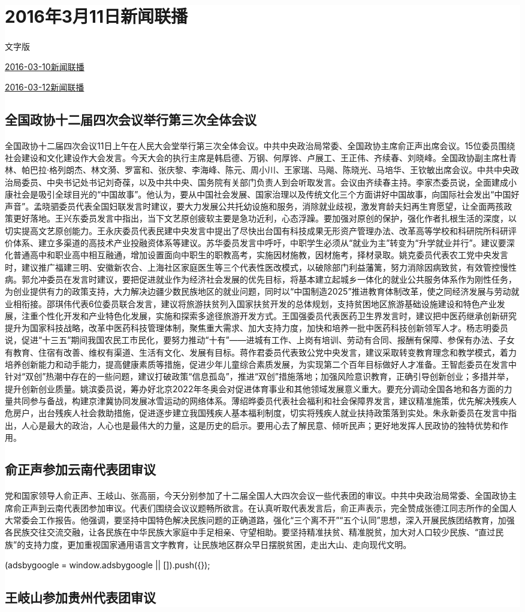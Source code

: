 







# 2016年3月11日新闻联播
 文字版








[2016-03-10新闻联播](/xinwenlianbo/20160310)


[2016-03-12新闻联播](/xinwenlianbo/20160312)





## 全国政协十二届四次会议举行第三次全体会议


全国政协十二届四次会议11日上午在人民大会堂举行第三次全体会议。中共中央政治局常委、全国政协主席俞正声出席会议。15位委员围绕社会建设和文化建设作大会发言。今天大会的执行主席是韩启德、万钢、何厚铧、卢展工、王正伟、齐续春、刘晓峰。全国政协副主席杜青林、帕巴拉·格列朗杰、林文漪、罗富和、张庆黎、李海峰、陈元、周小川、王家瑞、马飚、陈晓光、马培华、王钦敏出席会议。中共中央政治局委员、中央书记处书记刘奇葆，以及中共中央、国务院有关部门负责人到会听取发言。会议由齐续春主持。李家杰委员说，全面建成小康社会是吸引全球目光的“中国故事”。他认为，要从中国社会发展、国家治理以及传统文化三个方面讲好中国故事，向国际社会发出“中国好声音”。孟晓驷委员代表全国妇联发言时建议，要大力发展公共托幼设施和服务，消除就业歧视，激发育龄夫妇再生育愿望，让全面两孩政策更好落地。王兴东委员发言中指出，当下文艺原创疲软主要是急功近利，心态浮躁。要加强对原创的保护，强化作者扎根生活的深度，以切实提高文艺原创能力。王永庆委员代表民建中央发言中提出了尽快出台国有科技成果无形资产管理办法、改革高等学校和科研院所科研评价体系、建立多渠道的高技术产业投融资体系等建议。苏华委员发言中呼吁，中职学生必须从“就业为主”转变为“升学就业并行”。建议要深化普通高中和职业高中相互融通，增加设置面向中职生的职教高考，实施因材施教，因材施考，择材录取。姚克委员代表农工党中央发言时，建议推广福建三明、安徽新农合、上海社区家庭医生等三个代表性医改模式，以破除部门利益藩篱，努力消除因病致贫，有效管控慢性病。郭允冲委员在发言时建议，要把促进就业作为经济社会发展的优先目标，将基本建立起城乡一体化的就业公共服务体系作为刚性任务，为创业提供有力的政策支持，大力解决边疆少数民族地区的就业问题，同时以“中国制造2025”推进教育体制改革，使之同经济发展与劳动就业相衔接。邵琪伟代表6位委员联合发言，建议将旅游扶贫列入国家扶贫开发的总体规划，支持贫困地区旅游基础设施建设和特色产业发展，注重个性化开发和产业特色化发展，实施和探索多途径旅游开发方式。王国强委员代表医药卫生界发言时，建议把中医药继承创新研究提升为国家科技战略，改革中医药科技管理体制，聚焦重大需求、加大支持力度，加快和培养一批中医药科技创新领军人才。杨志明委员说，促进“十三五”期间我国农民工市民化，要努力推动“十有”——进城有工作、上岗有培训、劳动有合同、报酬有保障、参保有办法、子女有教育、住宿有改善、维权有渠道、生活有文化、发展有目标。蒋作君委员代表致公党中央发言，建议采取转变教育理念和教学模式，着力培养创新能力和动手能力，提高健康素质等措施，促进少年儿童综合素质发展，为实现第二个百年目标做好人才准备。王智彪委员在发言中针对“双创”热潮中存在的一些问题，建议打破政策“信息孤岛”，推进“双创”措施落地；加强风险意识教育，正确引导创新创业；多措并举，提升创新创业质量。姚滨委员说，筹办好北京2022年冬奥会对促进体育事业和其他领域发展意义重大。要充分调动全国各地和各方面的力量共同参与备战，构建京津冀协同发展冰雪运动的网络体系。薄绍晔委员代表社会福利和社会保障界发言，建议精准施策，优先解决残疾人危房户，出台残疾人社会救助措施，促进逐步建立我国残疾人基本福利制度，切实将残疾人就业扶持政策落到实处。朱永新委员在发言中指出，人心是最大的政治，人心也是最伟大的力量，这是历史的启示。要用心去了解民意、倾听民声；更好地发挥人民政协的独特优势和作用。


## 俞正声参加云南代表团审议


党和国家领导人俞正声、王岐山、张高丽，今天分别参加了十二届全国人大四次会议一些代表团的审议。中共中央政治局常委、全国政协主席俞正声到云南代表团参加审议。代表们围绕会议议题畅所欲言。在认真听取代表发言后，俞正声表示，完全赞成张德江同志所作的全国人大常委会工作报告。他强调，要坚持中国特色解决民族问题的正确道路，强化“三个离不开”“五个认同”思想，深入开展民族团结教育，加强各民族交往交流交融，让各民族在中华民族大家庭中手足相亲、守望相助。要坚持精准扶贫、精准脱贫，加大对人口较少民族、“直过民族”的支持力度，更加重视国家通用语言文字教育，让民族地区群众早日摆脱贫困，走出大山、走向现代文明。





 (adsbygoogle = window.adsbygoogle || []).push({});

 
## 王岐山参加贵州代表团审议

